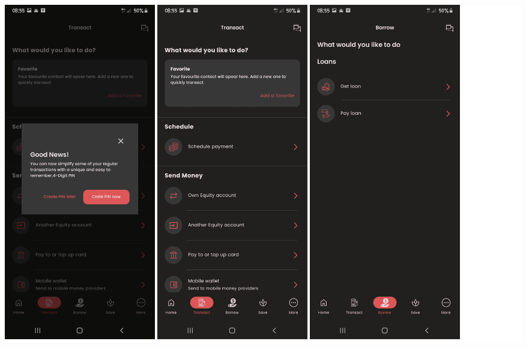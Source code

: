 <img src="screenshot/dark_14.jpg" width="250"/>  <img src="screenshot/dark_15.jpg" width="250"/>  <img src="screenshot/dark_16.jpg" width="250"/> 